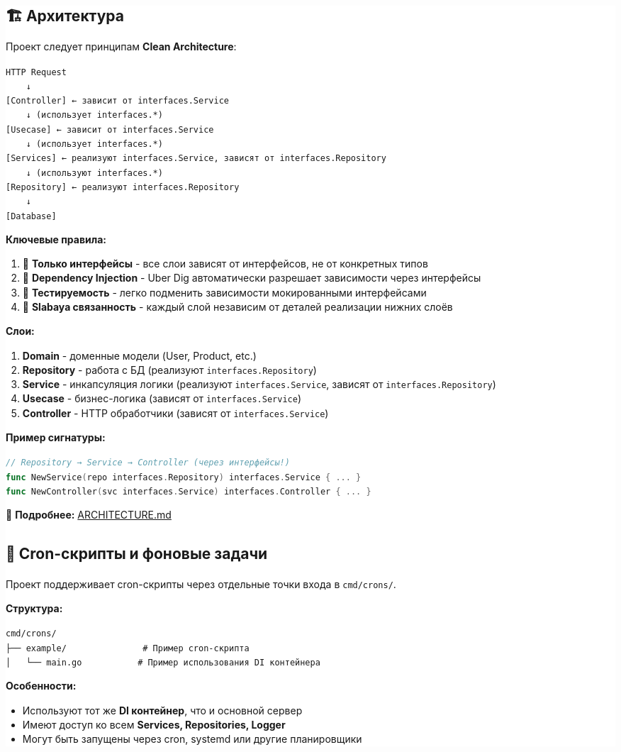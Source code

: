 ## 🏗️ Архитектура

Проект следует принципам **Clean Architecture**:

```
HTTP Request
    ↓
[Controller] ← зависит от interfaces.Service
    ↓ (использует interfaces.*)
[Usecase] ← зависит от interfaces.Service
    ↓ (использует interfaces.*)
[Services] ← реализуют interfaces.Service, зависят от interfaces.Repository
    ↓ (используют interfaces.*)
[Repository] ← реализуют interfaces.Repository
    ↓
[Database]
```

**Ключевые правила:**
1. 🔗 **Только интерфейсы** - все слои зависят от интерфейсов, не от конкретных типов
2. 💉 **Dependency Injection** - Uber Dig автоматически разрешает зависимости через интерфейсы
3. 🧪 **Тестируемость** - легко подменить зависимости мокированными интерфейсами
4. 🎯 **Slabaya связанность** - каждый слой независим от деталей реализации нижних слоёв

**Слои:**
1. **Domain** - доменные модели (User, Product, etc.)
2. **Repository** - работа с БД (реализуют `interfaces.Repository`)
3. **Service** - инкапсуляция логики (реализуют `interfaces.Service`, зависят от `interfaces.Repository`)
4. **Usecase** - бизнес-логика (зависят от `interfaces.Service`)
5. **Controller** - HTTP обработчики (зависят от `interfaces.Service`)

**Пример сигнатуры:**
```go
// Repository → Service → Controller (через интерфейсы!)
func NewService(repo interfaces.Repository) interfaces.Service { ... }
func NewController(svc interfaces.Service) interfaces.Controller { ... }
```

📖 **Подробнее:** [ARCHITECTURE.md](ARCHITECTURE.md)

## 🔄 Cron-скрипты и фоновые задачи

Проект поддерживает cron-скрипты через отдельные точки входа в `cmd/crons/`.

**Структура:**
```
cmd/crons/
├── example/               # Пример cron-скрипта
│   └── main.go           # Пример использования DI контейнера
```

**Особенности:**
- Используют тот же **DI контейнер**, что и основной сервер
- Имеют доступ ко всем **Services, Repositories, Logger**
- Могут быть запущены через cron, systemd или другие планировщики
